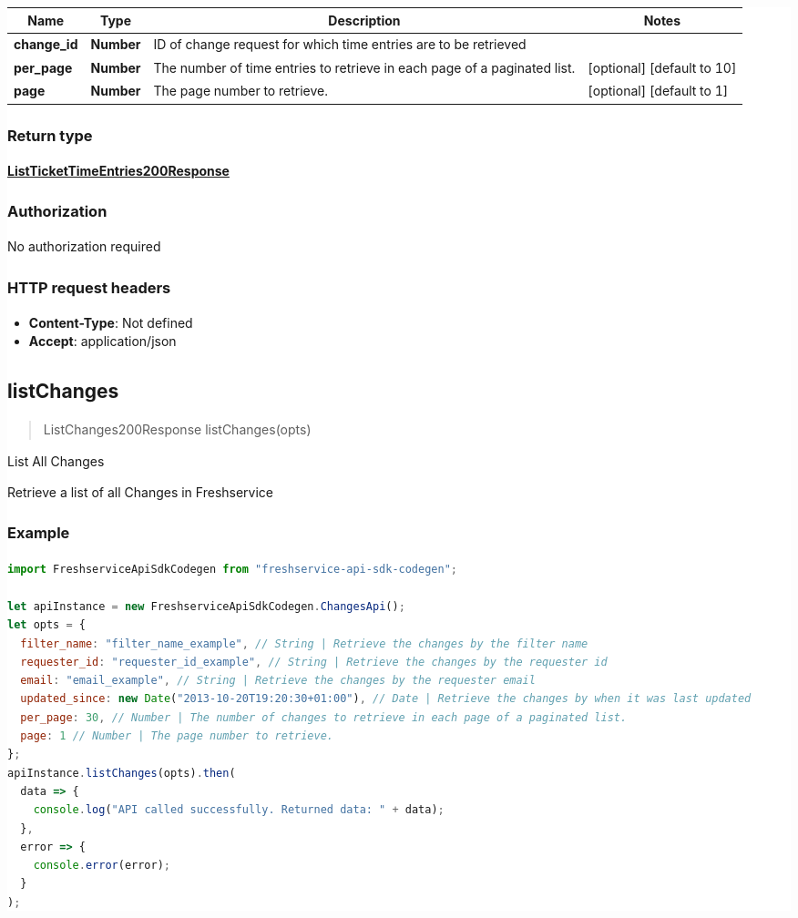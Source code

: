 | Name          | Type       | Description                                                              | Notes                      |
| ------------- | ---------- | ------------------------------------------------------------------------ | -------------------------- |
| **change_id** | **Number** | ID of change request for which time entries are to be retrieved          |
| **per_page**  | **Number** | The number of time entries to retrieve in each page of a paginated list. | [optional] [default to 10] |
| **page**      | **Number** | The page number to retrieve.                                             | [optional] [default to 1]  |

### Return type

[**ListTicketTimeEntries200Response**](ListTicketTimeEntries200Response.md)

### Authorization

No authorization required

### HTTP request headers

- **Content-Type**: Not defined
- **Accept**: application/json

## listChanges

> ListChanges200Response listChanges(opts)

List All Changes

Retrieve a list of all Changes in Freshservice

### Example

```javascript
import FreshserviceApiSdkCodegen from "freshservice-api-sdk-codegen";

let apiInstance = new FreshserviceApiSdkCodegen.ChangesApi();
let opts = {
  filter_name: "filter_name_example", // String | Retrieve the changes by the filter name
  requester_id: "requester_id_example", // String | Retrieve the changes by the requester id
  email: "email_example", // String | Retrieve the changes by the requester email
  updated_since: new Date("2013-10-20T19:20:30+01:00"), // Date | Retrieve the changes by when it was last updated
  per_page: 30, // Number | The number of changes to retrieve in each page of a paginated list.
  page: 1 // Number | The page number to retrieve.
};
apiInstance.listChanges(opts).then(
  data => {
    console.log("API called successfully. Returned data: " + data);
  },
  error => {
    console.error(error);
  }
);
```

